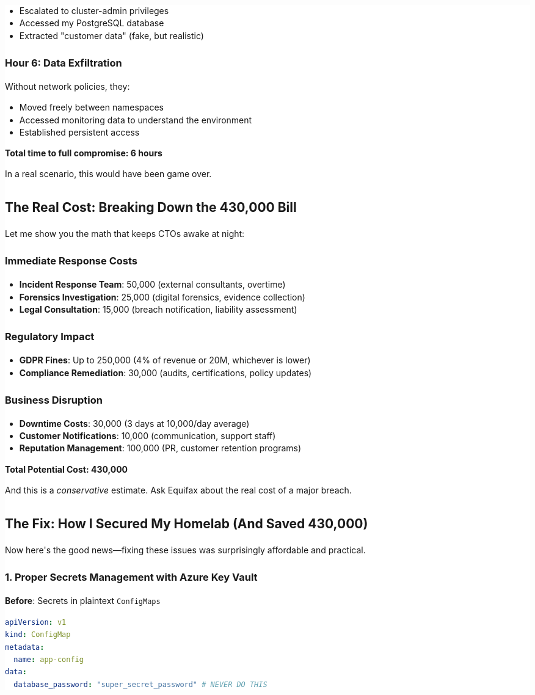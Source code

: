 - Escalated to cluster-admin privileges
- Accessed my PostgreSQL database
- Extracted "customer data" (fake, but realistic)

### Hour 6: Data Exfiltration

Without network policies, they:

- Moved freely between namespaces
- Accessed monitoring data to understand the environment
- Established persistent access

**Total time to full compromise: 6 hours**

In a real scenario, this would have been game over.

## The Real Cost: Breaking Down the 430,000 Bill

Let me show you the math that keeps CTOs awake at night:

### Immediate Response Costs

- **Incident Response Team**: 50,000 (external consultants, overtime)
- **Forensics Investigation**: 25,000 (digital forensics, evidence collection)
- **Legal Consultation**: 15,000 (breach notification, liability assessment)

### Regulatory Impact

- **GDPR Fines**: Up to 250,000 (4% of revenue or 20M, whichever is lower)
- **Compliance Remediation**: 30,000 (audits, certifications, policy updates)

### Business Disruption

- **Downtime Costs**: 30,000 (3 days at 10,000/day average)
- **Customer Notifications**: 10,000 (communication, support staff)
- **Reputation Management**: 100,000 (PR, customer retention programs)

**Total Potential Cost: 430,000**

And this is a _conservative_ estimate. Ask Equifax about the real cost of a major breach.

## The Fix: How I Secured My Homelab (And Saved 430,000)

Now here's the good news—fixing these issues was surprisingly affordable and practical.

### 1. Proper Secrets Management with Azure Key Vault

**Before**: Secrets in plaintext `ConfigMaps`

```yaml
apiVersion: v1
kind: ConfigMap
metadata:
  name: app-config
data:
  database_password: "super_secret_password" # NEVER DO THIS
```
